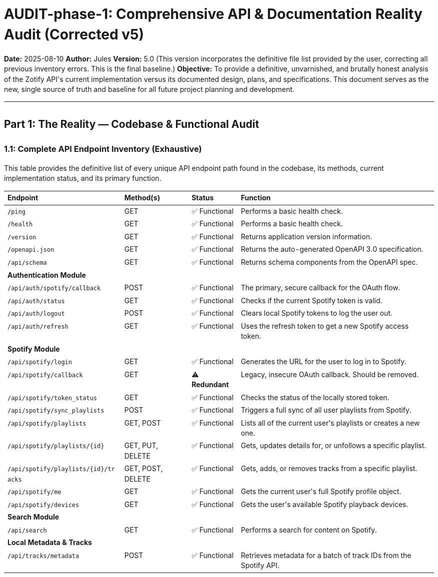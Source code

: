 # **AUDIT-phase-1: Comprehensive API & Documentation Reality Audit (Corrected v5)**

**Date:** 2025-08-10
**Author:** Jules
**Version:** 5.0 (This version incorporates the definitive file list provided by the user, correcting all previous inventory errors. This is the final baseline.)
**Objective:** To provide a definitive, unvarnished, and brutally honest analysis of the Zotify API's current implementation versus its documented design, plans, and specifications. This document serves as the new, single source of truth and baseline for all future project planning and development.

---

## **Part 1: The Reality — Codebase & Functional Audit**

### **1.1: Complete API Endpoint Inventory (Exhaustive)**

This table provides the definitive list of every unique API endpoint path found in the codebase, its methods, current implementation status, and its primary function.

| Endpoint | Method(s) | Status | Function |
| :--- | :--- | :--- | :--- |
| `/ping` | GET | ✅ Functional | Performs a basic health check. |
| `/health` | GET | ✅ Functional | Performs a basic health check. |
| `/version` | GET | ✅ Functional | Returns application version information. |
| `/openapi.json` | GET | ✅ Functional | Returns the auto-generated OpenAPI 3.0 specification. |
| `/api/schema` | GET | ✅ Functional | Returns schema components from the OpenAPI spec. |
| **Authentication Module** | | | |
| `/api/auth/spotify/callback`| POST | ✅ Functional | The primary, secure callback for the OAuth flow. |
| `/api/auth/status` | GET | ✅ Functional | Checks if the current Spotify token is valid. |
| `/api/auth/logout` | POST | ✅ Functional | Clears local Spotify tokens to log the user out. |
| `/api/auth/refresh` | GET | ✅ Functional | Uses the refresh token to get a new Spotify access token. |
| **Spotify Module** | | | |
| `/api/spotify/login` | GET | ✅ Functional | Generates the URL for the user to log in to Spotify. |
| `/api/spotify/callback` | GET | ⚠️ **Redundant** | Legacy, insecure OAuth callback. Should be removed. |
| `/api/spotify/token_status`| GET | ✅ Functional | Checks the status of the locally stored token. |
| `/api/spotify/sync_playlists`| POST | ✅ Functional | Triggers a full sync of all user playlists from Spotify. |
| `/api/spotify/playlists`| GET, POST | ✅ Functional | Lists all of the current user's playlists or creates a new one. |
| `/api/spotify/playlists/{id}`| GET, PUT, DELETE| ✅ Functional | Gets, updates details for, or unfollows a specific playlist. |
| `/api/spotify/playlists/{id}/tracks`| GET, POST, DELETE| ✅ Functional | Gets, adds, or removes tracks from a specific playlist. |
| `/api/spotify/me` | GET | ✅ Functional | Gets the current user's full Spotify profile object. |
| `/api/spotify/devices` | GET | ✅ Functional | Gets the user's available Spotify playback devices. |
| **Search Module** | | | |
| `/api/search` | GET | ✅ Functional | Performs a search for content on Spotify. |
| **Local Metadata & Tracks** | | | |
| `/api/tracks/metadata`| POST | ✅ Functional | Retrieves metadata for a batch of track IDs from the Spotify API. |